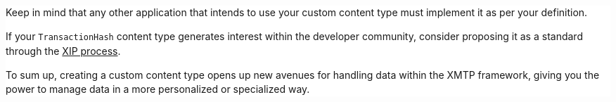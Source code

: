 </TabItem></Tabs>

Keep in mind that any other application that intends to use your custom content type must implement it as per your definition.

If your `TransactionHash` content type generates interest within the developer community, consider proposing it as a standard through the [XIP process](/docs/concepts/xips).

To sum up, creating a custom content type opens up new avenues for handling data within the XMTP framework, giving you the power to manage data in a more personalized or specialized way.
